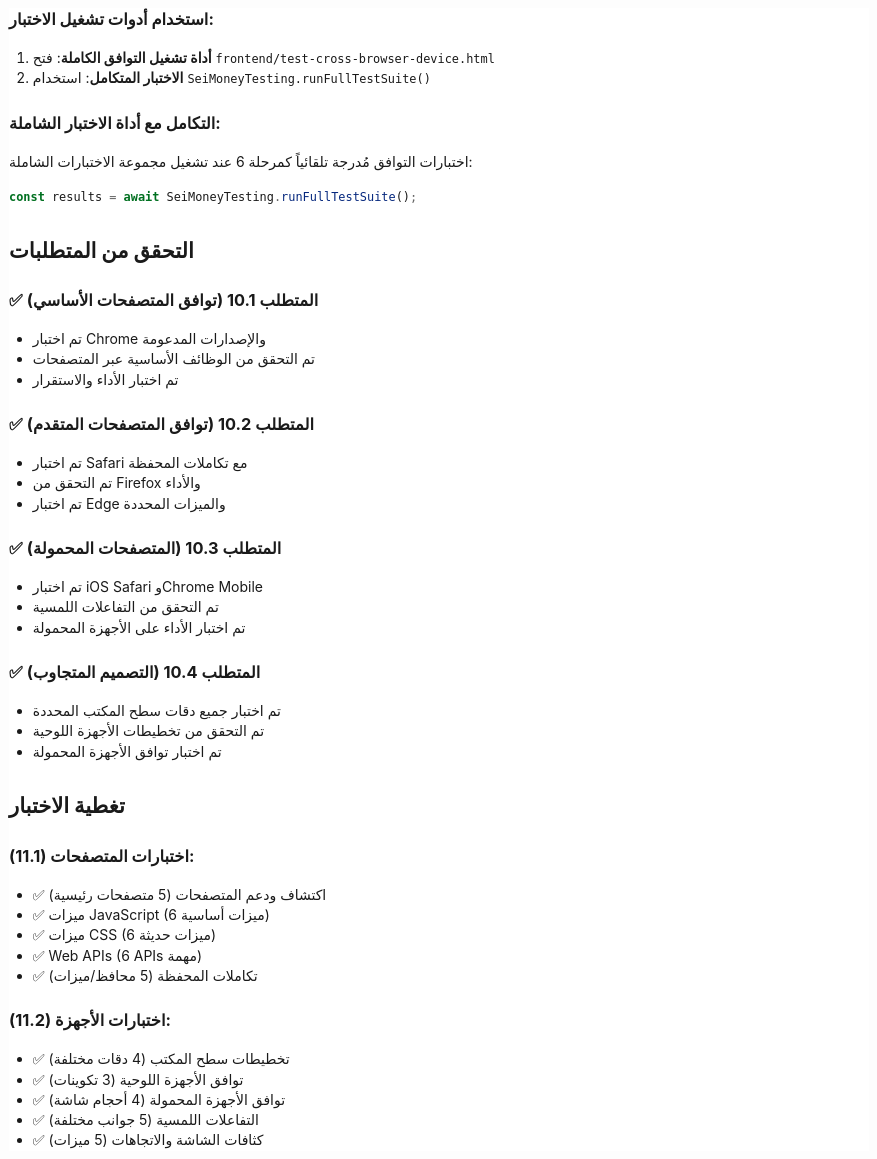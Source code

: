 ### استخدام أدوات تشغيل الاختبار:
1. **أداة تشغيل التوافق الكاملة**: فتح `frontend/test-cross-browser-device.html`
2. **الاختبار المتكامل**: استخدام `SeiMoneyTesting.runFullTestSuite()`

### التكامل مع أداة الاختبار الشاملة:
اختبارات التوافق مُدرجة تلقائياً كمرحلة 6 عند تشغيل مجموعة الاختبارات الشاملة:
```javascript
const results = await SeiMoneyTesting.runFullTestSuite();
```

## التحقق من المتطلبات

### ✅ المتطلب 10.1 (توافق المتصفحات الأساسي)
- تم اختبار Chrome والإصدارات المدعومة
- تم التحقق من الوظائف الأساسية عبر المتصفحات
- تم اختبار الأداء والاستقرار

### ✅ المتطلب 10.2 (توافق المتصفحات المتقدم)
- تم اختبار Safari مع تكاملات المحفظة
- تم التحقق من Firefox والأداء
- تم اختبار Edge والميزات المحددة

### ✅ المتطلب 10.3 (المتصفحات المحمولة)
- تم اختبار iOS Safari وChrome Mobile
- تم التحقق من التفاعلات اللمسية
- تم اختبار الأداء على الأجهزة المحمولة

### ✅ المتطلب 10.4 (التصميم المتجاوب)
- تم اختبار جميع دقات سطح المكتب المحددة
- تم التحقق من تخطيطات الأجهزة اللوحية
- تم اختبار توافق الأجهزة المحمولة

## تغطية الاختبار

### اختبارات المتصفحات (11.1):
- ✅ اكتشاف ودعم المتصفحات (5 متصفحات رئيسية)
- ✅ ميزات JavaScript (6 ميزات أساسية)
- ✅ ميزات CSS (6 ميزات حديثة)
- ✅ Web APIs (6 APIs مهمة)
- ✅ تكاملات المحفظة (5 محافظ/ميزات)

### اختبارات الأجهزة (11.2):
- ✅ تخطيطات سطح المكتب (4 دقات مختلفة)
- ✅ توافق الأجهزة اللوحية (3 تكوينات)
- ✅ توافق الأجهزة المحمولة (4 أحجام شاشة)
- ✅ التفاعلات اللمسية (5 جوانب مختلفة)
- ✅ كثافات الشاشة والاتجاهات (5 ميزات)

